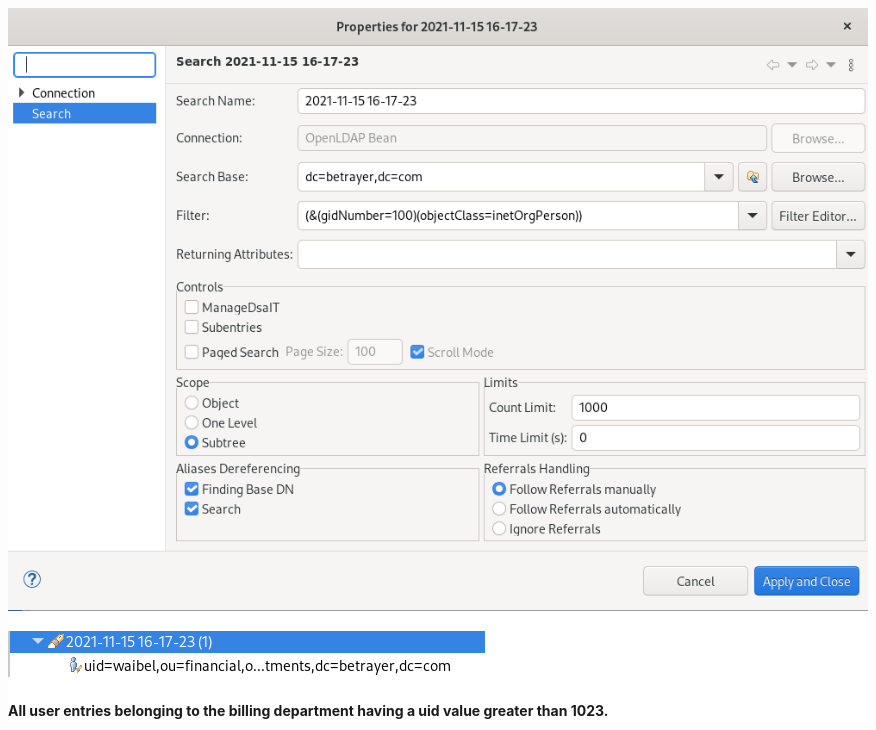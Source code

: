 ![Search properties](./static/gid100.png)

![Search results](./static/gid100_result.png)
#### All user entries belonging to the billing department having a uid value greater than 1023.
